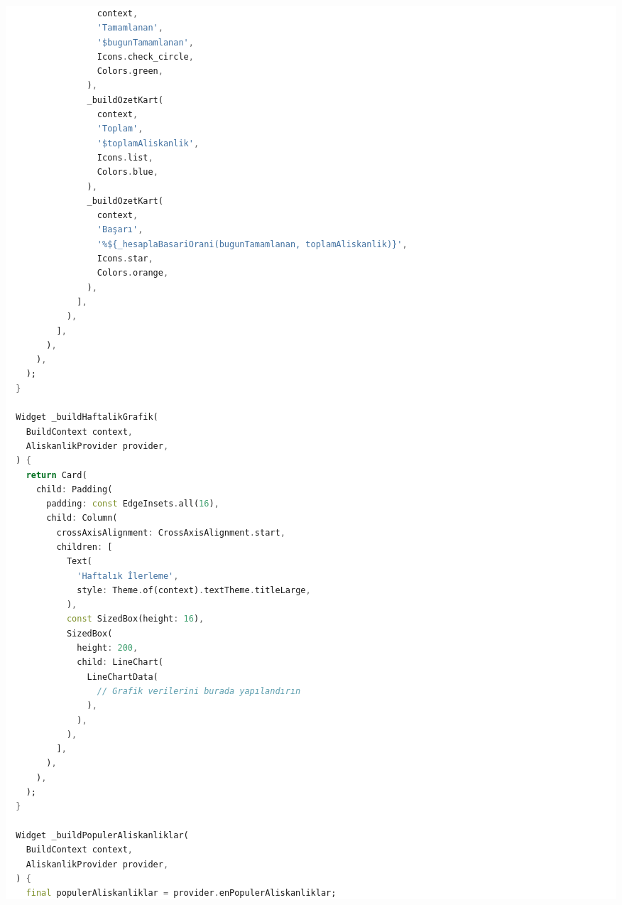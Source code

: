 ```dart
                  context,
                  'Tamamlanan',
                  '$bugunTamamlanan',
                  Icons.check_circle,
                  Colors.green,
                ),
                _buildOzetKart(
                  context,
                  'Toplam',
                  '$toplamAliskanlik',
                  Icons.list,
                  Colors.blue,
                ),
                _buildOzetKart(
                  context,
                  'Başarı',
                  '%${_hesaplaBasariOrani(bugunTamamlanan, toplamAliskanlik)}',
                  Icons.star,
                  Colors.orange,
                ),
              ],
            ),
          ],
        ),
      ),
    );
  }

  Widget _buildHaftalikGrafik(
    BuildContext context,
    AliskanlikProvider provider,
  ) {
    return Card(
      child: Padding(
        padding: const EdgeInsets.all(16),
        child: Column(
          crossAxisAlignment: CrossAxisAlignment.start,
          children: [
            Text(
              'Haftalık İlerleme',
              style: Theme.of(context).textTheme.titleLarge,
            ),
            const SizedBox(height: 16),
            SizedBox(
              height: 200,
              child: LineChart(
                LineChartData(
                  // Grafik verilerini burada yapılandırın
                ),
              ),
            ),
          ],
        ),
      ),
    );
  }

  Widget _buildPopulerAliskanliklar(
    BuildContext context,
    AliskanlikProvider provider,
  ) {
    final populerAliskanliklar = provider.enPopulerAliskanliklar;

```